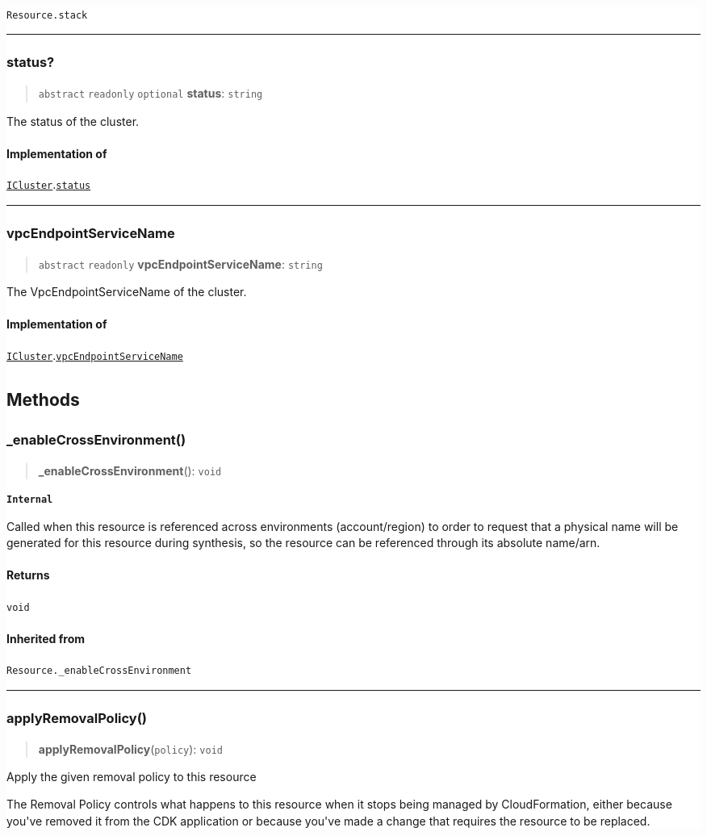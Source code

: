 `Resource.stack`

***

### status?

> `abstract` `readonly` `optional` **status**: `string`

The status of the cluster.

#### Implementation of

[`ICluster`](../interfaces/ICluster.md).[`status`](../interfaces/ICluster.md#status)

***

### vpcEndpointServiceName

> `abstract` `readonly` **vpcEndpointServiceName**: `string`

The VpcEndpointServiceName of the cluster.

#### Implementation of

[`ICluster`](../interfaces/ICluster.md).[`vpcEndpointServiceName`](../interfaces/ICluster.md#vpcendpointservicename)

## Methods

### \_enableCrossEnvironment()

> **\_enableCrossEnvironment**(): `void`

**`Internal`**

Called when this resource is referenced across environments
(account/region) to order to request that a physical name will be generated
for this resource during synthesis, so the resource can be referenced
through its absolute name/arn.

#### Returns

`void`

#### Inherited from

`Resource._enableCrossEnvironment`

***

### applyRemovalPolicy()

> **applyRemovalPolicy**(`policy`): `void`

Apply the given removal policy to this resource

The Removal Policy controls what happens to this resource when it stops
being managed by CloudFormation, either because you've removed it from the
CDK application or because you've made a change that requires the resource
to be replaced.
